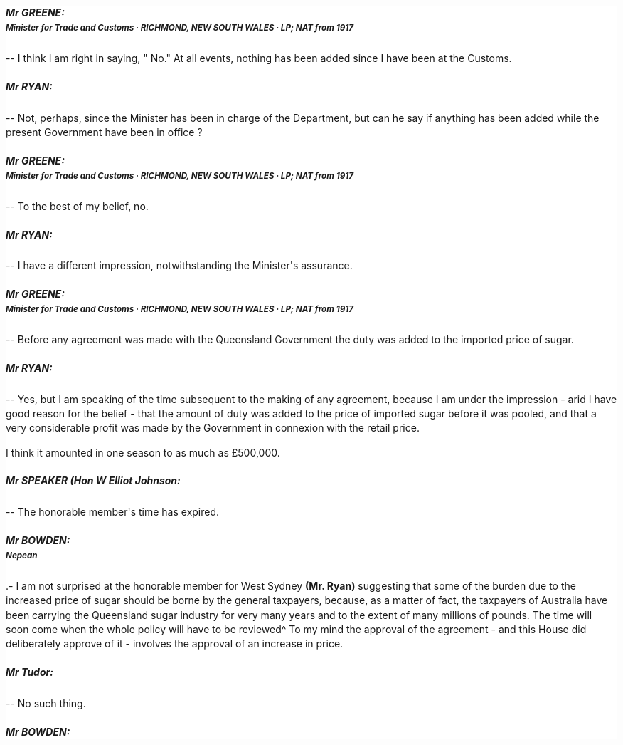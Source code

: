 ##### Mr GREENE:<br><small class="text-muted">Minister for Trade and Customs &middot; RICHMOND, NEW SOUTH WALES &middot; LP; NAT from 1917</small>

--  I think I am right in saying, " No." At all events, nothing has been added since I have been at the Customs. 

##### Mr RYAN:

-- Not, perhaps, since the Minister has been in charge of the Department, but can he say if anything has been added while the present Government have been in office ? 

##### Mr GREENE:<br><small class="text-muted">Minister for Trade and Customs &middot; RICHMOND, NEW SOUTH WALES &middot; LP; NAT from 1917</small>

--  To the best of my belief, no. 

##### Mr RYAN:

-- I have a different impression, notwithstanding the Minister's assurance. 

##### Mr GREENE:<br><small class="text-muted">Minister for Trade and Customs &middot; RICHMOND, NEW SOUTH WALES &middot; LP; NAT from 1917</small>

--  Before any agreement was made with the Queensland Government the duty was added to the imported price of sugar. 

##### Mr RYAN:

-- Yes, but I am speaking of the time subsequent to the making of any agreement, because I am under the impression - arid I have good reason for the belief - that the amount of duty was added to the price of imported sugar before it was pooled, and that a very considerable profit was made by the Government in connexion with the retail price. 

I think it amounted in one season to as much as £500,000. 

##### Mr SPEAKER (Hon W Elliot Johnson:

--  The honorable member's time has expired. 

##### Mr BOWDEN:<br><small class="text-muted">Nepean</small>

.- I am not surprised at the honorable member for West Sydney  **(Mr. Ryan)**  suggesting that some of the burden due to the increased price of sugar should be borne by the general taxpayers, because, as a matter of fact, the taxpayers of Australia have been carrying the Queensland sugar industry for very many years and to the extent of many millions of pounds. The time will soon come when the whole policy will have to be reviewed^ To my mind the approval of the agreement - and this House did deliberately approve of it - involves the approval of an increase in price. 

##### Mr Tudor:

--  No such thing. 

##### Mr BOWDEN:
